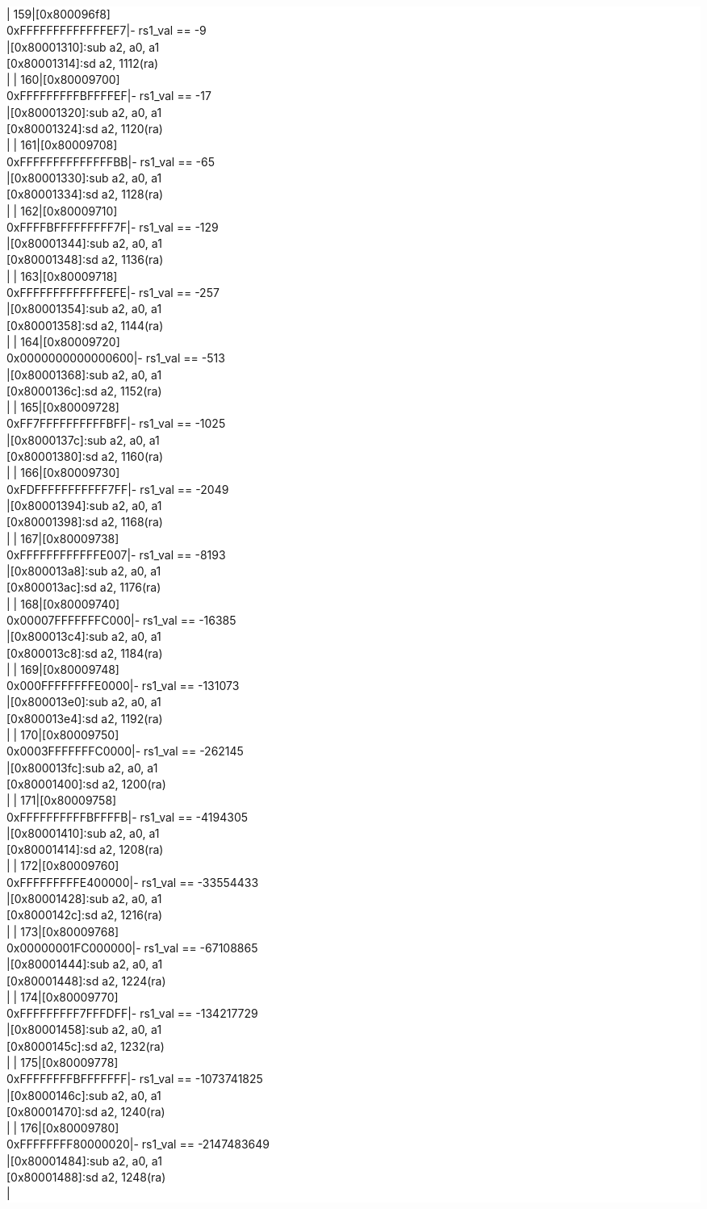 | 159|[0x800096f8]<br>0xFFFFFFFFFFFFFEF7|- rs1_val == -9<br>                                                                                                                                                                                           |[0x80001310]:sub a2, a0, a1<br> [0x80001314]:sd a2, 1112(ra)<br>   |
| 160|[0x80009700]<br>0xFFFFFFFFFBFFFFEF|- rs1_val == -17<br>                                                                                                                                                                                          |[0x80001320]:sub a2, a0, a1<br> [0x80001324]:sd a2, 1120(ra)<br>   |
| 161|[0x80009708]<br>0xFFFFFFFFFFFFFFBB|- rs1_val == -65<br>                                                                                                                                                                                          |[0x80001330]:sub a2, a0, a1<br> [0x80001334]:sd a2, 1128(ra)<br>   |
| 162|[0x80009710]<br>0xFFFFBFFFFFFFFF7F|- rs1_val == -129<br>                                                                                                                                                                                         |[0x80001344]:sub a2, a0, a1<br> [0x80001348]:sd a2, 1136(ra)<br>   |
| 163|[0x80009718]<br>0xFFFFFFFFFFFFFEFE|- rs1_val == -257<br>                                                                                                                                                                                         |[0x80001354]:sub a2, a0, a1<br> [0x80001358]:sd a2, 1144(ra)<br>   |
| 164|[0x80009720]<br>0x0000000000000600|- rs1_val == -513<br>                                                                                                                                                                                         |[0x80001368]:sub a2, a0, a1<br> [0x8000136c]:sd a2, 1152(ra)<br>   |
| 165|[0x80009728]<br>0xFF7FFFFFFFFFFBFF|- rs1_val == -1025<br>                                                                                                                                                                                        |[0x8000137c]:sub a2, a0, a1<br> [0x80001380]:sd a2, 1160(ra)<br>   |
| 166|[0x80009730]<br>0xFDFFFFFFFFFFF7FF|- rs1_val == -2049<br>                                                                                                                                                                                        |[0x80001394]:sub a2, a0, a1<br> [0x80001398]:sd a2, 1168(ra)<br>   |
| 167|[0x80009738]<br>0xFFFFFFFFFFFFE007|- rs1_val == -8193<br>                                                                                                                                                                                        |[0x800013a8]:sub a2, a0, a1<br> [0x800013ac]:sd a2, 1176(ra)<br>   |
| 168|[0x80009740]<br>0x00007FFFFFFFC000|- rs1_val == -16385<br>                                                                                                                                                                                       |[0x800013c4]:sub a2, a0, a1<br> [0x800013c8]:sd a2, 1184(ra)<br>   |
| 169|[0x80009748]<br>0x000FFFFFFFFE0000|- rs1_val == -131073<br>                                                                                                                                                                                      |[0x800013e0]:sub a2, a0, a1<br> [0x800013e4]:sd a2, 1192(ra)<br>   |
| 170|[0x80009750]<br>0x0003FFFFFFFC0000|- rs1_val == -262145<br>                                                                                                                                                                                      |[0x800013fc]:sub a2, a0, a1<br> [0x80001400]:sd a2, 1200(ra)<br>   |
| 171|[0x80009758]<br>0xFFFFFFFFFFBFFFFB|- rs1_val == -4194305<br>                                                                                                                                                                                     |[0x80001410]:sub a2, a0, a1<br> [0x80001414]:sd a2, 1208(ra)<br>   |
| 172|[0x80009760]<br>0xFFFFFFFFFE400000|- rs1_val == -33554433<br>                                                                                                                                                                                    |[0x80001428]:sub a2, a0, a1<br> [0x8000142c]:sd a2, 1216(ra)<br>   |
| 173|[0x80009768]<br>0x00000001FC000000|- rs1_val == -67108865<br>                                                                                                                                                                                    |[0x80001444]:sub a2, a0, a1<br> [0x80001448]:sd a2, 1224(ra)<br>   |
| 174|[0x80009770]<br>0xFFFFFFFFF7FFFDFF|- rs1_val == -134217729<br>                                                                                                                                                                                   |[0x80001458]:sub a2, a0, a1<br> [0x8000145c]:sd a2, 1232(ra)<br>   |
| 175|[0x80009778]<br>0xFFFFFFFFBFFFFFFF|- rs1_val == -1073741825<br>                                                                                                                                                                                  |[0x8000146c]:sub a2, a0, a1<br> [0x80001470]:sd a2, 1240(ra)<br>   |
| 176|[0x80009780]<br>0xFFFFFFFF80000020|- rs1_val == -2147483649<br>                                                                                                                                                                                  |[0x80001484]:sub a2, a0, a1<br> [0x80001488]:sd a2, 1248(ra)<br>   |